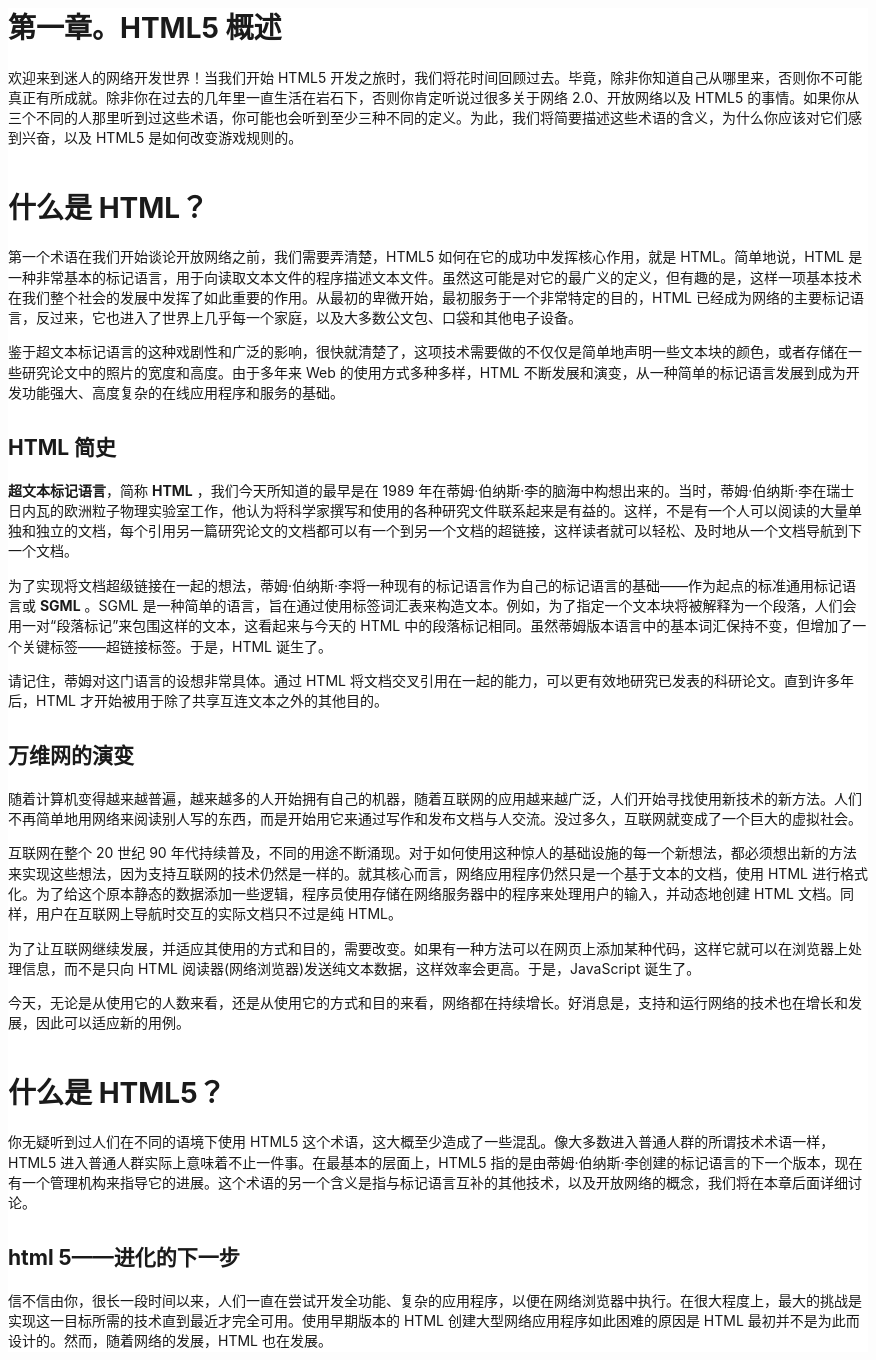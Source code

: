 # 第一章。HTML5 概述

欢迎来到迷人的网络开发世界！当我们开始 HTML5 开发之旅时，我们将花时间回顾过去。毕竟，除非你知道自己从哪里来，否则你不可能真正有所成就。除非你在过去的几年里一直生活在岩石下，否则你肯定听说过很多关于网络 2.0、开放网络以及 HTML5 的事情。如果你从三个不同的人那里听到过这些术语，你可能也会听到至少三种不同的定义。为此，我们将简要描述这些术语的含义，为什么你应该对它们感到兴奋，以及 HTML5 是如何改变游戏规则的。

# 什么是 HTML？

第一个术语在我们开始谈论开放网络之前，我们需要弄清楚，HTML5 如何在它的成功中发挥核心作用，就是 HTML。简单地说，HTML 是一种非常基本的标记语言，用于向读取文本文件的程序描述文本文件。虽然这可能是对它的最广义的定义，但有趣的是，这样一项基本技术在我们整个社会的发展中发挥了如此重要的作用。从最初的卑微开始，最初服务于一个非常特定的目的，HTML 已经成为网络的主要标记语言，反过来，它也进入了世界上几乎每一个家庭，以及大多数公文包、口袋和其他电子设备。

鉴于超文本标记语言的这种戏剧性和广泛的影响，很快就清楚了，这项技术需要做的不仅仅是简单地声明一些文本块的颜色，或者存储在一些研究论文中的照片的宽度和高度。由于多年来 Web 的使用方式多种多样，HTML 不断发展和演变，从一种简单的标记语言发展到成为开发功能强大、高度复杂的在线应用程序和服务的基础。

## HTML 简史

**超文本标记语言**，简称 **HTML** ，我们今天所知道的最早是在 1989 年在蒂姆·伯纳斯·李的脑海中构想出来的。当时，蒂姆·伯纳斯·李在瑞士日内瓦的欧洲粒子物理实验室工作，他认为将科学家撰写和使用的各种研究文件联系起来是有益的。这样，不是有一个人可以阅读的大量单独和独立的文档，每个引用另一篇研究论文的文档都可以有一个到另一个文档的超链接，这样读者就可以轻松、及时地从一个文档导航到下一个文档。

为了实现将文档超级链接在一起的想法，蒂姆·伯纳斯·李将一种现有的标记语言作为自己的标记语言的基础——作为起点的标准通用标记语言或 **SGML** 。SGML 是一种简单的语言，旨在通过使用标签词汇表来构造文本。例如，为了指定一个文本块将被解释为一个段落，人们会用一对“段落标记”来包围这样的文本，这看起来与今天的 HTML 中的段落标记相同。虽然蒂姆版本语言中的基本词汇保持不变，但增加了一个关键标签——超链接标签。于是，HTML 诞生了。

请记住，蒂姆对这门语言的设想非常具体。通过 HTML 将文档交叉引用在一起的能力，可以更有效地研究已发表的科研论文。直到许多年后，HTML 才开始被用于除了共享互连文本之外的其他目的。

## 万维网的演变

随着计算机变得越来越普遍，越来越多的人开始拥有自己的机器，随着互联网的应用越来越广泛，人们开始寻找使用新技术的新方法。人们不再简单地用网络来阅读别人写的东西，而是开始用它来通过写作和发布文档与人交流。没过多久，互联网就变成了一个巨大的虚拟社会。

互联网在整个 20 世纪 90 年代持续普及，不同的用途不断涌现。对于如何使用这种惊人的基础设施的每一个新想法，都必须想出新的方法来实现这些想法，因为支持互联网的技术仍然是一样的。就其核心而言，网络应用程序仍然只是一个基于文本的文档，使用 HTML 进行格式化。为了给这个原本静态的数据添加一些逻辑，程序员使用存储在网络服务器中的程序来处理用户的输入，并动态地创建 HTML 文档。同样，用户在互联网上导航时交互的实际文档只不过是纯 HTML。

为了让互联网继续发展，并适应其使用的方式和目的，需要改变。如果有一种方法可以在网页上添加某种代码，这样它就可以在浏览器上处理信息，而不是只向 HTML 阅读器(网络浏览器)发送纯文本数据，这样效率会更高。于是，JavaScript 诞生了。

今天，无论是从使用它的人数来看，还是从使用它的方式和目的来看，网络都在持续增长。好消息是，支持和运行网络的技术也在增长和发展，因此可以适应新的用例。

# 什么是 HTML5？

你无疑听到过人们在不同的语境下使用 HTML5 这个术语，这大概至少造成了一些混乱。像大多数进入普通人群的所谓技术术语一样，HTML5 进入普通人群实际上意味着不止一件事。在最基本的层面上，HTML5 指的是由蒂姆·伯纳斯·李创建的标记语言的下一个版本，现在有一个管理机构来指导它的进展。这个术语的另一个含义是指与标记语言互补的其他技术，以及开放网络的概念，我们将在本章后面详细讨论。

## html 5——进化的下一步

信不信由你，很长一段时间以来，人们一直在尝试开发全功能、复杂的应用程序，以便在网络浏览器中执行。在很大程度上，最大的挑战是实现这一目标所需的技术直到最近才完全可用。使用早期版本的 HTML 创建大型网络应用程序如此困难的原因是 HTML 最初并不是为此而设计的。然而，随着网络的发展，HTML 也在发展。
